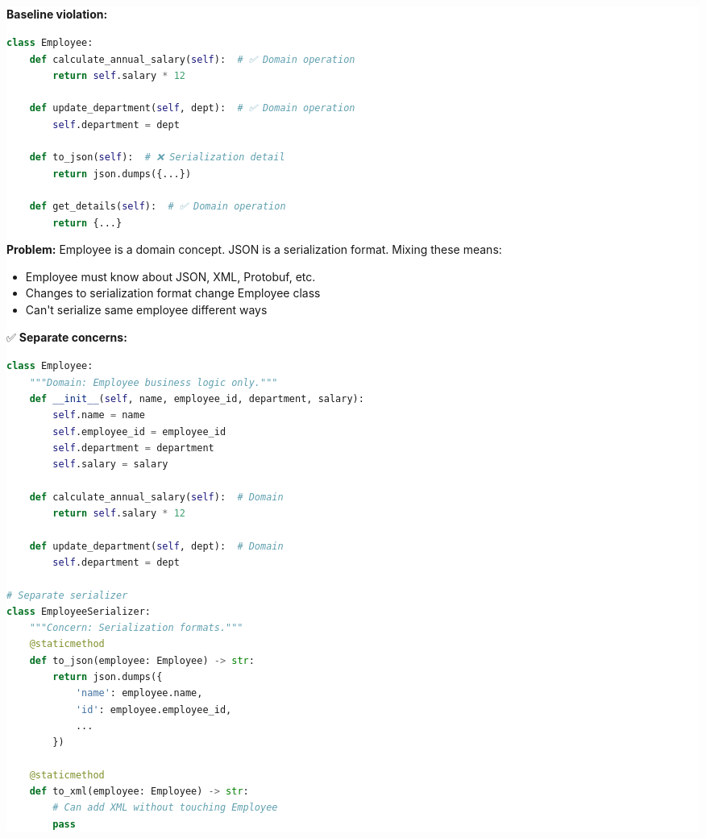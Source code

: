 **Baseline violation:**
```python
class Employee:
    def calculate_annual_salary(self):  # ✅ Domain operation
        return self.salary * 12

    def update_department(self, dept):  # ✅ Domain operation
        self.department = dept

    def to_json(self):  # ❌ Serialization detail
        return json.dumps({...})

    def get_details(self):  # ✅ Domain operation
        return {...}
```

**Problem:** Employee is a domain concept. JSON is a serialization format. Mixing these means:
- Employee must know about JSON, XML, Protobuf, etc.
- Changes to serialization format change Employee class
- Can't serialize same employee different ways

✅ **Separate concerns:**
```python
class Employee:
    """Domain: Employee business logic only."""
    def __init__(self, name, employee_id, department, salary):
        self.name = name
        self.employee_id = employee_id
        self.department = department
        self.salary = salary

    def calculate_annual_salary(self):  # Domain
        return self.salary * 12

    def update_department(self, dept):  # Domain
        self.department = dept

# Separate serializer
class EmployeeSerializer:
    """Concern: Serialization formats."""
    @staticmethod
    def to_json(employee: Employee) -> str:
        return json.dumps({
            'name': employee.name,
            'id': employee.employee_id,
            ...
        })

    @staticmethod
    def to_xml(employee: Employee) -> str:
        # Can add XML without touching Employee
        pass
```
